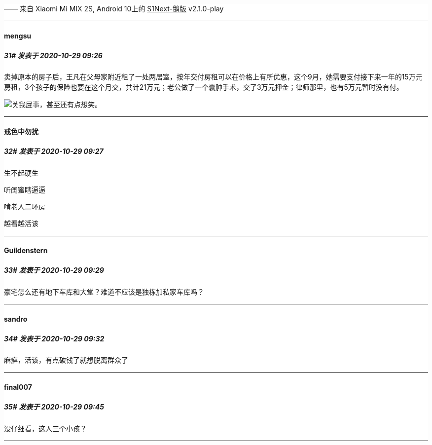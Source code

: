 —— 来自 Xiaomi Mi MIX 2S, Android 10上的 [S1Next-鹅版](https://github.com/ykrank/S1-Next/releases) v2.1.0-play


-----

####  mengsu  
##### 31#       发表于 2020-10-29 09:26


卖掉原本的房子后，王凡在父母家附近租了一处两居室，按年交付房租可以在价格上有所优惠，这个9月，她需要支付接下来一年的15万元房租，3个孩子的保险也要在这个月交，共计21万元；老公做了一个囊肿手术，交了3万元押金；律师那里，也有5万元暂时没有付。

<img src="https://static.saraba1st.com/image/smiley/face2017/037.png" referrerpolicy="no-referrer">关我屁事，甚至还有点想笑。


-----

####  戒色中勿扰  
##### 32#       发表于 2020-10-29 09:27


生不起硬生    

听闺蜜瞎逼逼    

啃老人二环房

越看越活该


-----

####  Guildenstern  
##### 33#       发表于 2020-10-29 09:29


豪宅怎么还有地下车库和大堂？难道不应该是独栋加私家车库吗？


-----

####  sandro  
##### 34#       发表于 2020-10-29 09:32


麻痹，活该，有点破钱了就想脱离群众了


-----

####  final007  
##### 35#       发表于 2020-10-29 09:45


没仔细看，这人三个小孩？


-----
